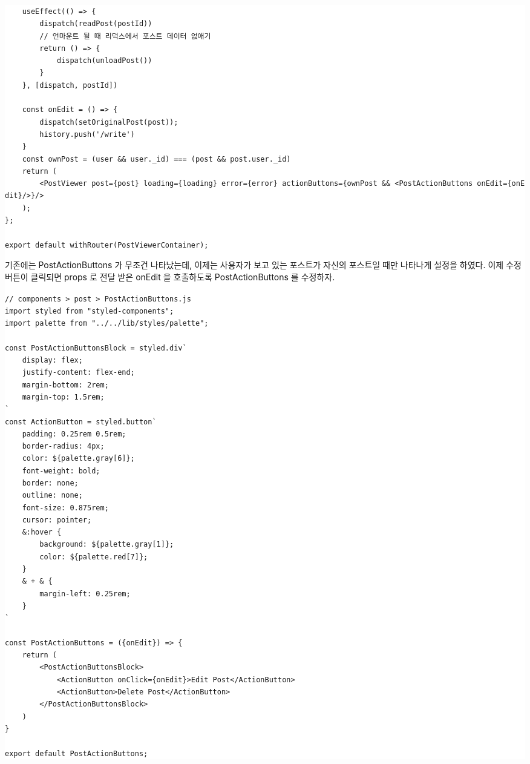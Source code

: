```react
    useEffect(() => {
        dispatch(readPost(postId))
        // 언마운트 될 때 리덕스에서 포스트 데이터 없애기
        return () => {
            dispatch(unloadPost())
        }
    }, [dispatch, postId])

    const onEdit = () => {
        dispatch(setOriginalPost(post));
        history.push('/write')
    }
    const ownPost = (user && user._id) === (post && post.user._id)
    return (
        <PostViewer post={post} loading={loading} error={error} actionButtons={ownPost && <PostActionButtons onEdit={onEdit}/>}/>
    );
};

export default withRouter(PostViewerContainer);
```

기존에는 PostActionButtons 가 무조건 나타났는데, 이제는 사용자가 보고 있는 포스트가 자신의 포스트일 때만 나타나게 설정을 하였다. 이제 수정 버튼이 클릭되면 props 로 전달 받은 onEdit 을 호출하도록 PostActionButtons 를 수정하자.

```react
// components > post > PostActionButtons.js
import styled from "styled-components";
import palette from "../../lib/styles/palette";

const PostActionButtonsBlock = styled.div`
    display: flex;
    justify-content: flex-end;
    margin-bottom: 2rem;
    margin-top: 1.5rem;
`
const ActionButton = styled.button`
    padding: 0.25rem 0.5rem;
    border-radius: 4px;
    color: ${palette.gray[6]};
    font-weight: bold;
    border: none;
    outline: none;
    font-size: 0.875rem;
    cursor: pointer;
    &:hover {
        background: ${palette.gray[1]};
        color: ${palette.red[7]};
    }
    & + & {
        margin-left: 0.25rem;
    }
`

const PostActionButtons = ({onEdit}) => {
    return (
        <PostActionButtonsBlock>
            <ActionButton onClick={onEdit}>Edit Post</ActionButton>
            <ActionButton>Delete Post</ActionButton>
        </PostActionButtonsBlock>
    )
}

export default PostActionButtons;
```